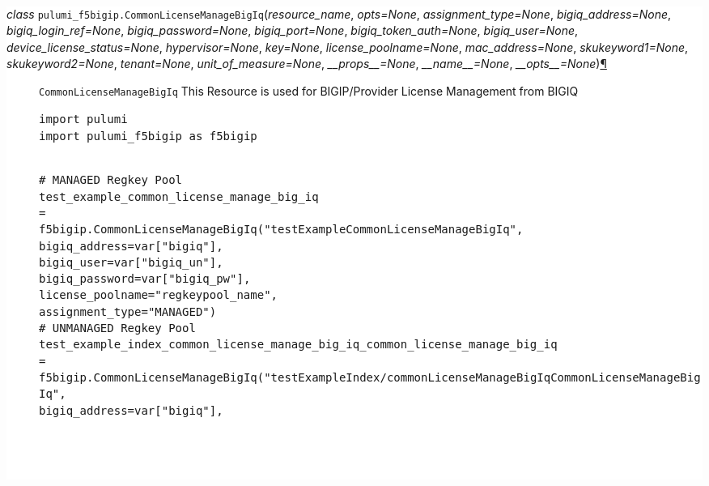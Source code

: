 </dd></dl>

<dl class="py class">
<dt id="pulumi_f5bigip.CommonLicenseManageBigIq">
<em class="property">class </em><code class="sig-prename descclassname">pulumi_f5bigip.</code><code class="sig-name descname">CommonLicenseManageBigIq</code><span class="sig-paren">(</span><em class="sig-param"><span class="n">resource_name</span></em>, <em class="sig-param"><span class="n">opts</span><span class="o">=</span><span class="default_value">None</span></em>, <em class="sig-param"><span class="n">assignment_type</span><span class="o">=</span><span class="default_value">None</span></em>, <em class="sig-param"><span class="n">bigiq_address</span><span class="o">=</span><span class="default_value">None</span></em>, <em class="sig-param"><span class="n">bigiq_login_ref</span><span class="o">=</span><span class="default_value">None</span></em>, <em class="sig-param"><span class="n">bigiq_password</span><span class="o">=</span><span class="default_value">None</span></em>, <em class="sig-param"><span class="n">bigiq_port</span><span class="o">=</span><span class="default_value">None</span></em>, <em class="sig-param"><span class="n">bigiq_token_auth</span><span class="o">=</span><span class="default_value">None</span></em>, <em class="sig-param"><span class="n">bigiq_user</span><span class="o">=</span><span class="default_value">None</span></em>, <em class="sig-param"><span class="n">device_license_status</span><span class="o">=</span><span class="default_value">None</span></em>, <em class="sig-param"><span class="n">hypervisor</span><span class="o">=</span><span class="default_value">None</span></em>, <em class="sig-param"><span class="n">key</span><span class="o">=</span><span class="default_value">None</span></em>, <em class="sig-param"><span class="n">license_poolname</span><span class="o">=</span><span class="default_value">None</span></em>, <em class="sig-param"><span class="n">mac_address</span><span class="o">=</span><span class="default_value">None</span></em>, <em class="sig-param"><span class="n">skukeyword1</span><span class="o">=</span><span class="default_value">None</span></em>, <em class="sig-param"><span class="n">skukeyword2</span><span class="o">=</span><span class="default_value">None</span></em>, <em class="sig-param"><span class="n">tenant</span><span class="o">=</span><span class="default_value">None</span></em>, <em class="sig-param"><span class="n">unit_of_measure</span><span class="o">=</span><span class="default_value">None</span></em>, <em class="sig-param"><span class="n">__props__</span><span class="o">=</span><span class="default_value">None</span></em>, <em class="sig-param"><span class="n">__name__</span><span class="o">=</span><span class="default_value">None</span></em>, <em class="sig-param"><span class="n">__opts__</span><span class="o">=</span><span class="default_value">None</span></em><span class="sig-paren">)</span><a class="headerlink" href="#pulumi_f5bigip.CommonLicenseManageBigIq" title="Permalink to this definition">¶</a></dt>
<dd><p><code class="docutils literal notranslate"><span class="pre">CommonLicenseManageBigIq</span></code> This Resource is used for BIGIP/Provider License Management from BIGIQ</p>
<div class="highlight-python notranslate"><div class="highlight"><pre><span></span><span class="kn">import</span> <span class="nn">pulumi</span>
<span class="kn">import</span> <span class="nn">pulumi_f5bigip</span> <span class="k">as</span> <span class="nn">f5bigip</span>

<span class="c1"># MANAGED Regkey Pool</span>
<span class="n">test_example_common_license_manage_big_iq</span> <span class="o">=</span> <span class="n">f5bigip</span><span class="o">.</span><span class="n">CommonLicenseManageBigIq</span><span class="p">(</span><span class="s2">&quot;testExampleCommonLicenseManageBigIq&quot;</span><span class="p">,</span>
    <span class="n">bigiq_address</span><span class="o">=</span><span class="n">var</span><span class="p">[</span><span class="s2">&quot;bigiq&quot;</span><span class="p">],</span>
    <span class="n">bigiq_user</span><span class="o">=</span><span class="n">var</span><span class="p">[</span><span class="s2">&quot;bigiq_un&quot;</span><span class="p">],</span>
    <span class="n">bigiq_password</span><span class="o">=</span><span class="n">var</span><span class="p">[</span><span class="s2">&quot;bigiq_pw&quot;</span><span class="p">],</span>
    <span class="n">license_poolname</span><span class="o">=</span><span class="s2">&quot;regkeypool_name&quot;</span><span class="p">,</span>
    <span class="n">assignment_type</span><span class="o">=</span><span class="s2">&quot;MANAGED&quot;</span><span class="p">)</span>
<span class="c1"># UNMANAGED Regkey Pool</span>
<span class="n">test_example_index_common_license_manage_big_iq_common_license_manage_big_iq</span> <span class="o">=</span> <span class="n">f5bigip</span><span class="o">.</span><span class="n">CommonLicenseManageBigIq</span><span class="p">(</span><span class="s2">&quot;testExampleIndex/commonLicenseManageBigIqCommonLicenseManageBigIq&quot;</span><span class="p">,</span>
    <span class="n">bigiq_address</span><span class="o">=</span><span class="n">var</span><span class="p">[</span><span class="s2">&quot;bigiq&quot;</span><span class="p">],</span>